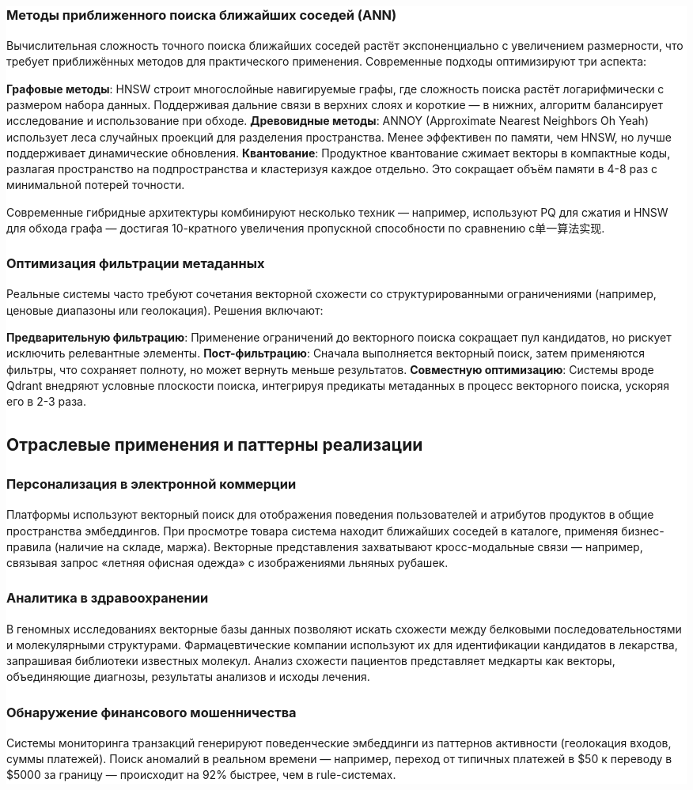 ### Методы приближенного поиска ближайших соседей (ANN)

Вычислительная сложность точного поиска ближайших соседей растёт экспоненциально с увеличением размерности, что требует приближённых методов для практического применения. Современные подходы оптимизируют три аспекта:

**Графовые методы**: HNSW строит многослойные навигируемые графы, где сложность поиска растёт логарифмически с размером набора данных. Поддерживая дальние связи в верхних слоях и короткие — в нижних, алгоритм балансирует исследование и использование при обходе.
**Древовидные методы**: ANNOY (Approximate Nearest Neighbors Oh Yeah) использует леса случайных проекций для разделения пространства. Менее эффективен по памяти, чем HNSW, но лучше поддерживает динамические обновления.
**Квантование**: Продуктное квантование сжимает векторы в компактные коды, разлагая пространство на подпространства и кластеризуя каждое отдельно. Это сокращает объём памяти в 4-8 раз с минимальной потерей точности.

Современные гибридные архитектуры комбинируют несколько техник — например, используют PQ для сжатия и HNSW для обхода графа — достигая 10-кратного увеличения пропускной способности по сравнению с单一算法实现.

### Оптимизация фильтрации метаданных

Реальные системы часто требуют сочетания векторной схожести со структурированными ограничениями (например, ценовые диапазоны или геолокация). Решения включают:

**Предварительную фильтрацию**: Применение ограничений до векторного поиска сокращает пул кандидатов, но рискует исключить релевантные элементы.
**Пост-фильтрацию**: Сначала выполняется векторный поиск, затем применяются фильтры, что сохраняет полноту, но может вернуть меньше результатов.
**Совместную оптимизацию**: Системы вроде Qdrant внедряют условные плоскости поиска, интегрируя предикаты метаданных в процесс векторного поиска, ускоряя его в 2-3 раза.

## Отраслевые применения и паттерны реализации

### Персонализация в электронной коммерции

Платформы используют векторный поиск для отображения поведения пользователей и атрибутов продуктов в общие пространства эмбеддингов. При просмотре товара система находит ближайших соседей в каталоге, применяя бизнес-правила (наличие на складе, маржа). Векторные представления захватывают кросс-модальные связи — например, связывая запрос «летняя офисная одежда» с изображениями льняных рубашек.

### Аналитика в здравоохранении

В геномных исследованиях векторные базы данных позволяют искать схожести между белковыми последовательностями и молекулярными структурами. Фармацевтические компании используют их для идентификации кандидатов в лекарства, запрашивая библиотеки известных молекул. Анализ схожести пациентов представляет медкарты как векторы, объединяющие диагнозы, результаты анализов и исходы лечения.

### Обнаружение финансового мошенничества

Системы мониторинга транзакций генерируют поведенческие эмбеддинги из паттернов активности (геолокация входов, суммы платежей). Поиск аномалий в реальном времени — например, переход от типичных платежей в \$50 к переводу в \$5000 за границу — происходит на 92% быстрее, чем в rule-системах.
